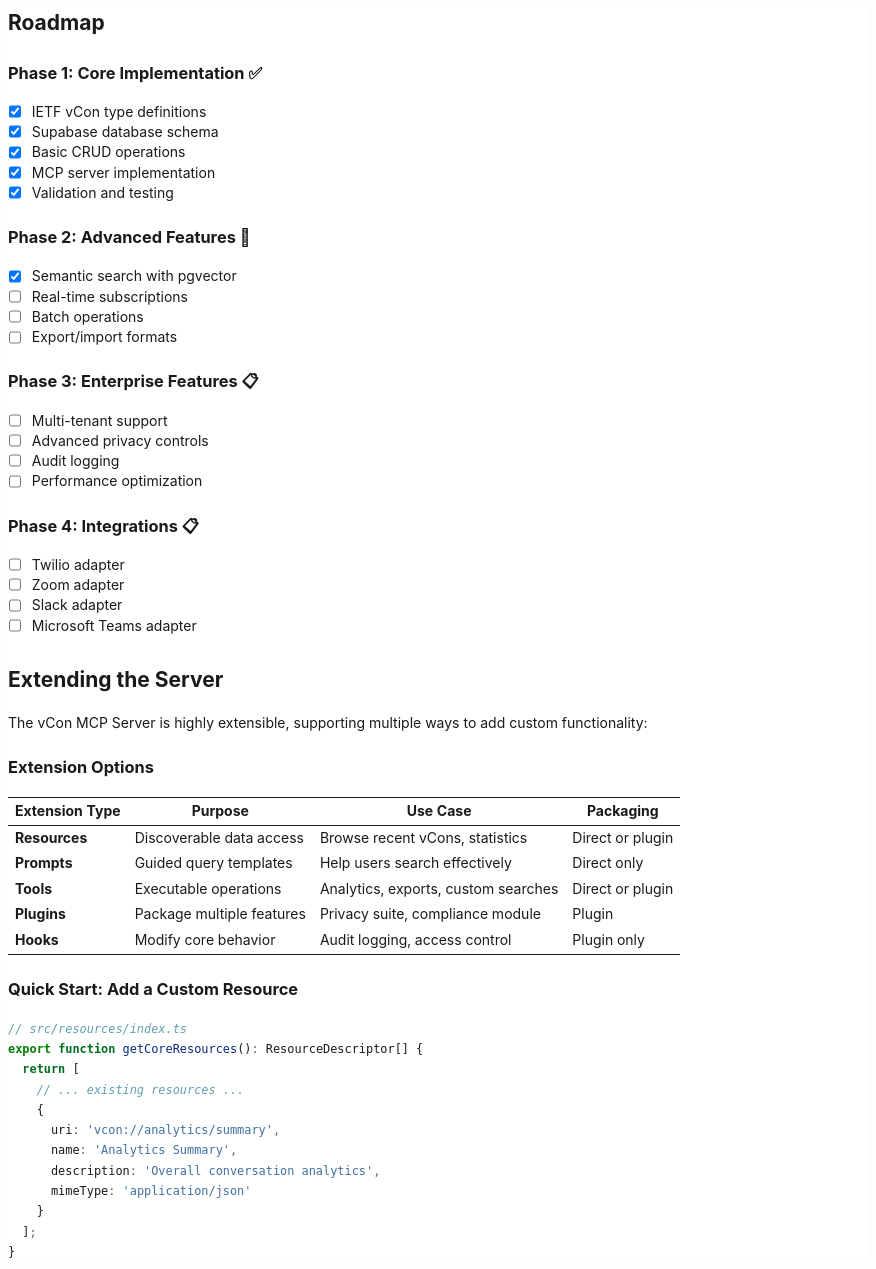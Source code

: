 ## Roadmap

### Phase 1: Core Implementation ✅

- [X] IETF vCon type definitions
- [X] Supabase database schema
- [X] Basic CRUD operations
- [X] MCP server implementation
- [X] Validation and testing

### Phase 2: Advanced Features 🚧

- [X] Semantic search with pgvector
- [ ] Real-time subscriptions
- [ ] Batch operations
- [ ] Export/import formats

### Phase 3: Enterprise Features 📋

- [ ] Multi-tenant support
- [ ] Advanced privacy controls
- [ ] Audit logging
- [ ] Performance optimization

### Phase 4: Integrations 📋

- [ ] Twilio adapter
- [ ] Zoom adapter
- [ ] Slack adapter
- [ ] Microsoft Teams adapter

## Extending the Server

The vCon MCP Server is highly extensible, supporting multiple ways to add custom functionality:

### Extension Options

| Extension Type      | Purpose                   | Use Case                            | Packaging        |
| ------------------- | ------------------------- | ----------------------------------- | ---------------- |
| **Resources** | Discoverable data access  | Browse recent vCons, statistics     | Direct or plugin |
| **Prompts**   | Guided query templates    | Help users search effectively       | Direct only      |
| **Tools**     | Executable operations     | Analytics, exports, custom searches | Direct or plugin |
| **Plugins**   | Package multiple features | Privacy suite, compliance module    | Plugin           |
| **Hooks**     | Modify core behavior      | Audit logging, access control       | Plugin only      |

### Quick Start: Add a Custom Resource

```typescript
// src/resources/index.ts
export function getCoreResources(): ResourceDescriptor[] {
  return [
    // ... existing resources ...
    {
      uri: 'vcon://analytics/summary',
      name: 'Analytics Summary',
      description: 'Overall conversation analytics',
      mimeType: 'application/json'
    }
  ];
}
```